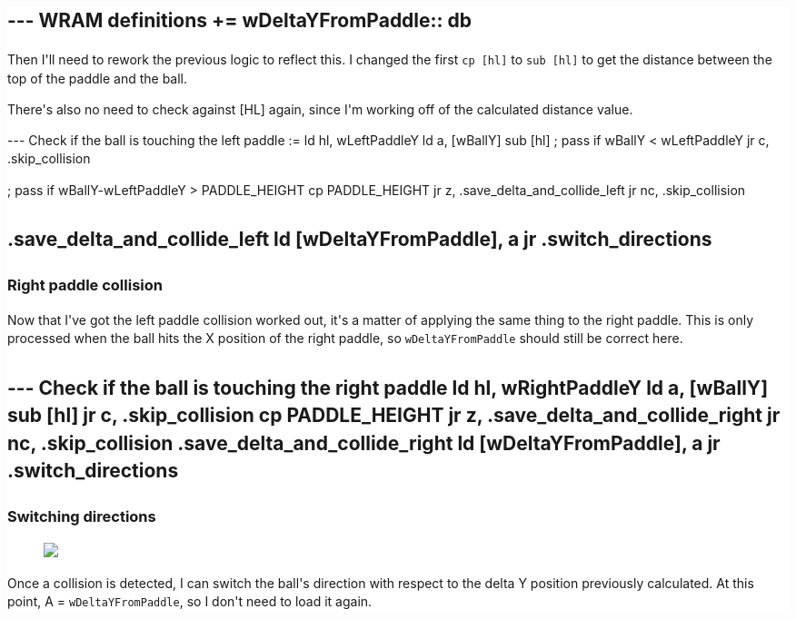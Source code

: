 --- WRAM definitions +=
wDeltaYFromPaddle:: db
---

Then I'll need to rework the previous logic to reflect this. I changed the first `cp [hl]` to `sub [hl]` to get the distance between the top of the paddle and the ball.

There's also no need to check against [HL] again, since I'm working off of the calculated distance value.

--- Check if the ball is touching the left paddle :=
	ld hl, wLeftPaddleY
	ld a, [wBallY]
	sub [hl]
; pass if wBallY < wLeftPaddleY
	jr c, .skip_collision

; pass if wBallY-wLeftPaddleY > PADDLE_HEIGHT
	cp PADDLE_HEIGHT
	jr z, .save_delta_and_collide_left
	jr nc, .skip_collision

.save_delta_and_collide_left
	ld [wDeltaYFromPaddle], a
	jr .switch_directions
---

### Right paddle collision

Now that I've got the left paddle collision worked out, it's a matter of applying the same thing to the right paddle. This is only processed when the ball hits the X position of the right paddle, so `wDeltaYFromPaddle` should still be correct here.

--- Check if the ball is touching the right paddle
	ld hl, wRightPaddleY
	ld a, [wBallY]
	sub [hl]
	jr c, .skip_collision
	cp PADDLE_HEIGHT
	jr z, .save_delta_and_collide_right
	jr nc, .skip_collision
.save_delta_and_collide_right
	ld [wDeltaYFromPaddle], a
	jr .switch_directions
---

### Switching directions

<figure>
<img src="../figures/collide3.svg">
</figure>

Once a collision is detected, I can switch the ball's direction with respect to the delta Y position previously calculated. At this point, A = `wDeltaYFromPaddle`, so I don't need to load it again.
